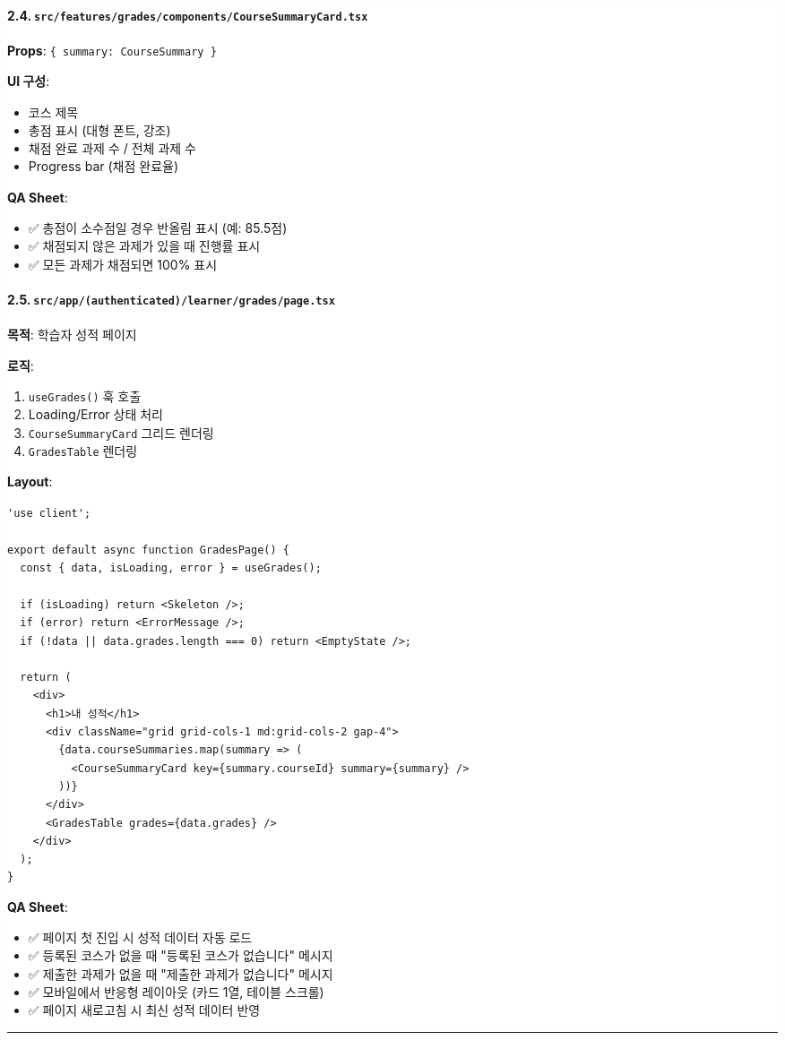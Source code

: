 #### 2.4. `src/features/grades/components/CourseSummaryCard.tsx`

**Props**: `{ summary: CourseSummary }`

**UI 구성**:
- 코스 제목
- 총점 표시 (대형 폰트, 강조)
- 채점 완료 과제 수 / 전체 과제 수
- Progress bar (채점 완료율)

**QA Sheet**:
- ✅ 총점이 소수점일 경우 반올림 표시 (예: 85.5점)
- ✅ 채점되지 않은 과제가 있을 때 진행률 표시
- ✅ 모든 과제가 채점되면 100% 표시

#### 2.5. `src/app/(authenticated)/learner/grades/page.tsx`

**목적**: 학습자 성적 페이지

**로직**:
1. `useGrades()` 훅 호출
2. Loading/Error 상태 처리
3. `CourseSummaryCard` 그리드 렌더링
4. `GradesTable` 렌더링

**Layout**:
```tsx
'use client';

export default async function GradesPage() {
  const { data, isLoading, error } = useGrades();

  if (isLoading) return <Skeleton />;
  if (error) return <ErrorMessage />;
  if (!data || data.grades.length === 0) return <EmptyState />;

  return (
    <div>
      <h1>내 성적</h1>
      <div className="grid grid-cols-1 md:grid-cols-2 gap-4">
        {data.courseSummaries.map(summary => (
          <CourseSummaryCard key={summary.courseId} summary={summary} />
        ))}
      </div>
      <GradesTable grades={data.grades} />
    </div>
  );
}
```

**QA Sheet**:
- ✅ 페이지 첫 진입 시 성적 데이터 자동 로드
- ✅ 등록된 코스가 없을 때 "등록된 코스가 없습니다" 메시지
- ✅ 제출한 과제가 없을 때 "제출한 과제가 없습니다" 메시지
- ✅ 모바일에서 반응형 레이아웃 (카드 1열, 테이블 스크롤)
- ✅ 페이지 새로고침 시 최신 성적 데이터 반영

---